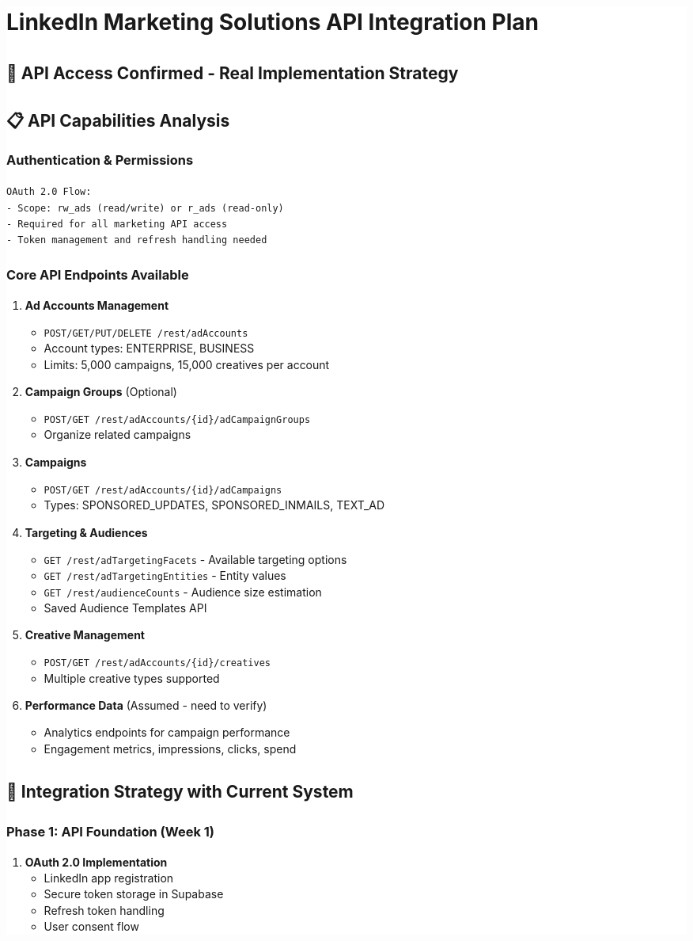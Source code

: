 # LinkedIn Marketing Solutions API Integration Plan
## 🎯 **API Access Confirmed - Real Implementation Strategy**

## 📋 **API Capabilities Analysis**

### **Authentication & Permissions**
```
OAuth 2.0 Flow:
- Scope: rw_ads (read/write) or r_ads (read-only)
- Required for all marketing API access
- Token management and refresh handling needed
```

### **Core API Endpoints Available**
1. **Ad Accounts Management**
   - `POST/GET/PUT/DELETE /rest/adAccounts`
   - Account types: ENTERPRISE, BUSINESS
   - Limits: 5,000 campaigns, 15,000 creatives per account

2. **Campaign Groups** (Optional)
   - `POST/GET /rest/adAccounts/{id}/adCampaignGroups`
   - Organize related campaigns

3. **Campaigns**
   - `POST/GET /rest/adAccounts/{id}/adCampaigns`
   - Types: SPONSORED_UPDATES, SPONSORED_INMAILS, TEXT_AD

4. **Targeting & Audiences**
   - `GET /rest/adTargetingFacets` - Available targeting options
   - `GET /rest/adTargetingEntities` - Entity values
   - `GET /rest/audienceCounts` - Audience size estimation
   - Saved Audience Templates API

5. **Creative Management**
   - `POST/GET /rest/adAccounts/{id}/creatives`
   - Multiple creative types supported

6. **Performance Data** (Assumed - need to verify)
   - Analytics endpoints for campaign performance
   - Engagement metrics, impressions, clicks, spend

## 🔄 **Integration Strategy with Current System**

### **Phase 1: API Foundation (Week 1)**
1. **OAuth 2.0 Implementation**
   - LinkedIn app registration
   - Secure token storage in Supabase
   - Refresh token handling
   - User consent flow
